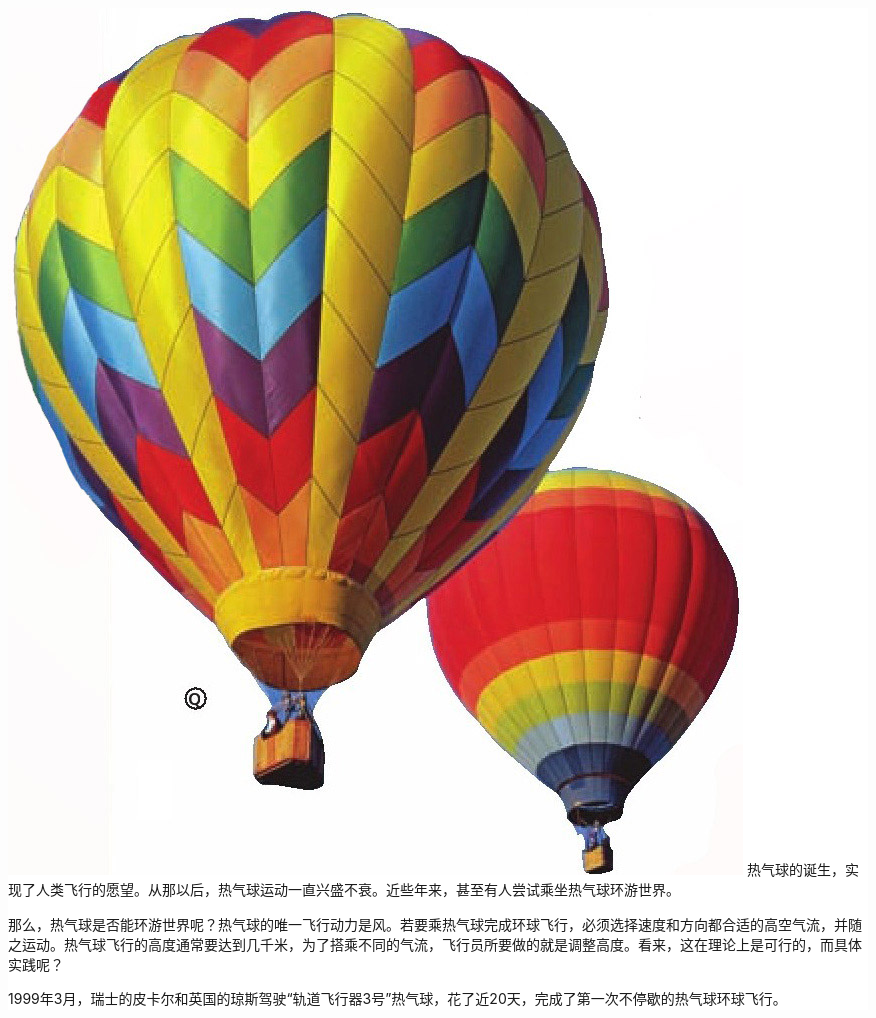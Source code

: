 ![](../Images/figure_0016_0007.jpg)
热气球的诞生，实现了人类飞行的愿望。从那以后，热气球运动一直兴盛不衰。近些年来，甚至有人尝试乘坐热气球环游世界。


那么，热气球是否能环游世界呢？热气球的唯一飞行动力是风。若要乘热气球完成环球飞行，必须选择速度和方向都合适的高空气流，并随之运动。热气球飞行的高度通常要达到几千米，为了搭乘不同的气流，飞行员所要做的就是调整高度。看来，这在理论上是可行的，而具体实践呢？


1999年3月，瑞士的皮卡尔和英国的琼斯驾驶“轨道飞行器3号”热气球，花了近20天，完成了第一次不停歇的热气球环球飞行。
